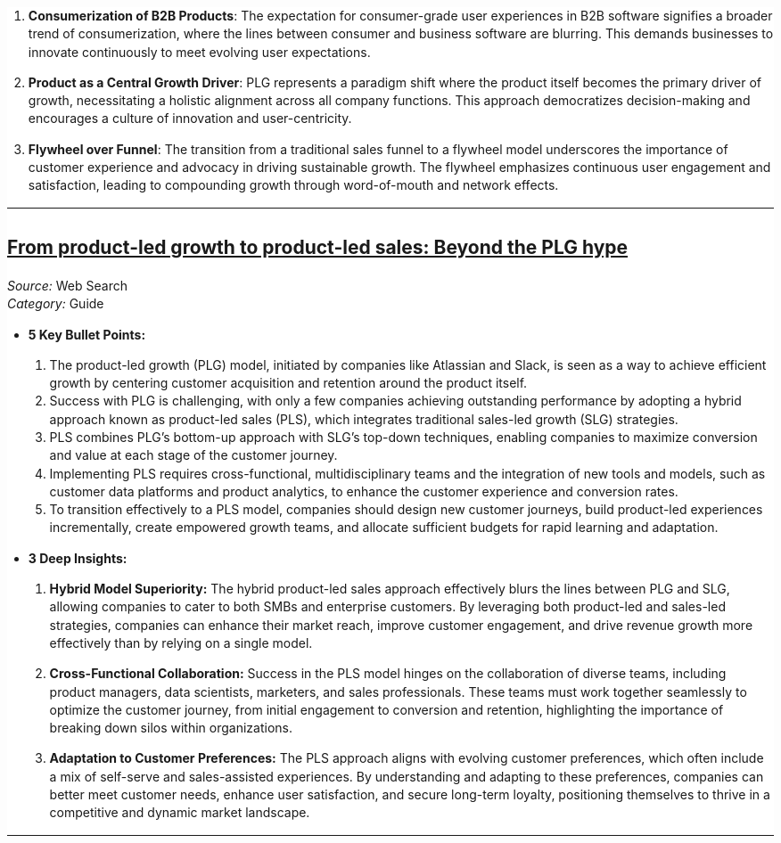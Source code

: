 1. **Consumerization of B2B Products**: The expectation for consumer-grade user experiences in B2B software signifies a broader trend of consumerization, where the lines between consumer and business software are blurring. This demands businesses to innovate continuously to meet evolving user expectations.

2. **Product as a Central Growth Driver**: PLG represents a paradigm shift where the product itself becomes the primary driver of growth, necessitating a holistic alignment across all company functions. This approach democratizes decision-making and encourages a culture of innovation and user-centricity.

3. **Flywheel over Funnel**: The transition from a traditional sales funnel to a flywheel model underscores the importance of customer experience and advocacy in driving sustainable growth. The flywheel emphasizes continuous user engagement and satisfaction, leading to compounding growth through word-of-mouth and network effects.

---

## [From product-led growth to product-led sales: Beyond the PLG hype](https://www.mckinsey.com/industries/technology-media-and-telecommunications/our-insights/from-product-led-growth-to-product-led-sales-beyond-the-plg-hype)
*Source:* Web Search  
*Category:* Guide

- **5 Key Bullet Points:**
  1. The product-led growth (PLG) model, initiated by companies like Atlassian and Slack, is seen as a way to achieve efficient growth by centering customer acquisition and retention around the product itself.
  2. Success with PLG is challenging, with only a few companies achieving outstanding performance by adopting a hybrid approach known as product-led sales (PLS), which integrates traditional sales-led growth (SLG) strategies.
  3. PLS combines PLG’s bottom-up approach with SLG’s top-down techniques, enabling companies to maximize conversion and value at each stage of the customer journey.
  4. Implementing PLS requires cross-functional, multidisciplinary teams and the integration of new tools and models, such as customer data platforms and product analytics, to enhance the customer experience and conversion rates.
  5. To transition effectively to a PLS model, companies should design new customer journeys, build product-led experiences incrementally, create empowered growth teams, and allocate sufficient budgets for rapid learning and adaptation.

- **3 Deep Insights:**
  1. **Hybrid Model Superiority:** The hybrid product-led sales approach effectively blurs the lines between PLG and SLG, allowing companies to cater to both SMBs and enterprise customers. By leveraging both product-led and sales-led strategies, companies can enhance their market reach, improve customer engagement, and drive revenue growth more effectively than by relying on a single model.
  
  2. **Cross-Functional Collaboration:** Success in the PLS model hinges on the collaboration of diverse teams, including product managers, data scientists, marketers, and sales professionals. These teams must work together seamlessly to optimize the customer journey, from initial engagement to conversion and retention, highlighting the importance of breaking down silos within organizations.
  
  3. **Adaptation to Customer Preferences:** The PLS approach aligns with evolving customer preferences, which often include a mix of self-serve and sales-assisted experiences. By understanding and adapting to these preferences, companies can better meet customer needs, enhance user satisfaction, and secure long-term loyalty, positioning themselves to thrive in a competitive and dynamic market landscape.

---